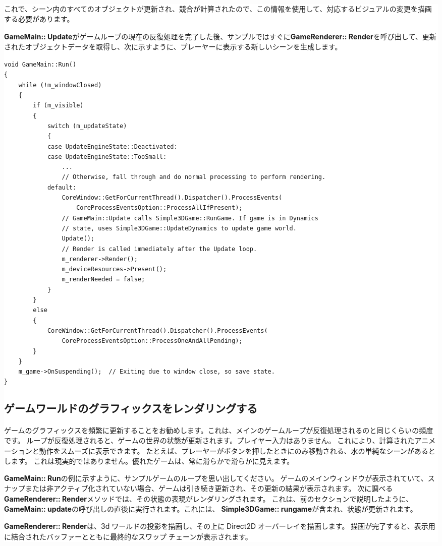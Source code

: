これで、シーン内のすべてのオブジェクトが更新され、競合が計算されたので、この情報を使用して、対応するビジュアルの変更を描画する必要があります。 

**GameMain:: Update**がゲームループの現在の反復処理を完了した後、サンプルではすぐに**GameRenderer:: Render**を呼び出して、更新されたオブジェクトデータを取得し、次に示すように、プレーヤーに表示する新しいシーンを生成します。

```cppwinrt
void GameMain::Run()
{
    while (!m_windowClosed)
    {
        if (m_visible)
        {
            switch (m_updateState)
            {
            case UpdateEngineState::Deactivated:
            case UpdateEngineState::TooSmall:
                ...
                // Otherwise, fall through and do normal processing to perform rendering.
            default:
                CoreWindow::GetForCurrentThread().Dispatcher().ProcessEvents(
                    CoreProcessEventsOption::ProcessAllIfPresent);
                // GameMain::Update calls Simple3DGame::RunGame. If game is in Dynamics
                // state, uses Simple3DGame::UpdateDynamics to update game world.
                Update();
                // Render is called immediately after the Update loop.
                m_renderer->Render();
                m_deviceResources->Present();
                m_renderNeeded = false;
            }
        }
        else
        {
            CoreWindow::GetForCurrentThread().Dispatcher().ProcessEvents(
                CoreProcessEventsOption::ProcessOneAndAllPending);
        }
    }
    m_game->OnSuspending();  // Exiting due to window close, so save state.
}
```

## <a name="render-the-game-worlds-graphics"></a>ゲームワールドのグラフィックスをレンダリングする

ゲームのグラフィックスを頻繁に更新することをお勧めします。これは、メインのゲームループが反復処理されるのと同じくらいの頻度です。 ループが反復処理されると、ゲームの世界の状態が更新されます。プレイヤー入力はありません。 これにより、計算されたアニメーションと動作をスムーズに表示できます。 たとえば、プレーヤーがボタンを押したときにのみ移動される、水の単純なシーンがあるとします。 これは現実的ではありません。優れたゲームは、常に滑らかで滑らかに見えます。

**GameMain:: Run**の例に示すように、サンプルゲームのループを思い出してください。 ゲームのメインウィンドウが表示されていて、スナップまたは非アクティブ化されていない場合、ゲームは引き続き更新され、その更新の結果が表示されます。 次に調べる**GameRenderer:: Render**メソッドでは、その状態の表現がレンダリングされます。 これは、前のセクションで説明したように、 **GameMain:: update**の呼び出しの直後に実行されます。これには、 **Simple3DGame:: rungame**が含まれ、状態が更新されます。

**GameRenderer:: Render**は、3d ワールドの投影を描画し、その上に Direct2D オーバーレイを描画します。 描画が完了すると、表示用に結合されたバッファーとともに最終的なスワップ チェーンが表示されます。
